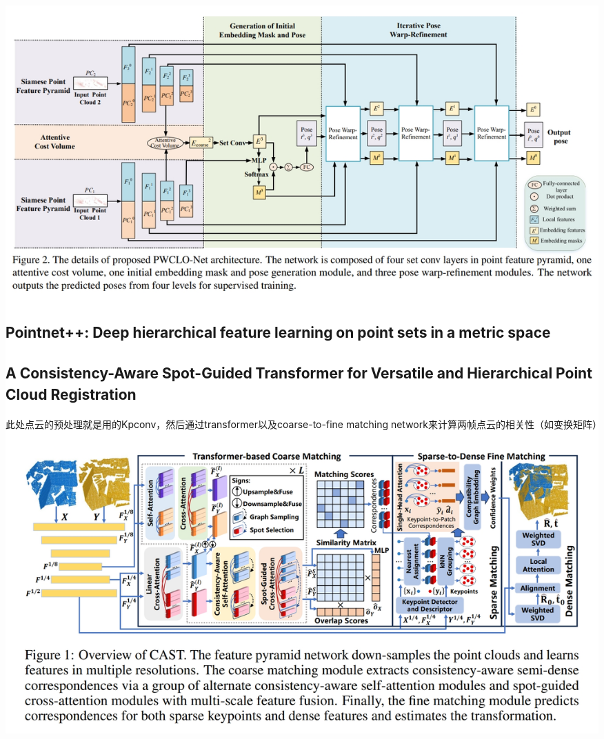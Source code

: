 <div align="center">
  <img src="../images/微信截图_20250702180135.png" width="100%" />
<figcaption>  
</figcaption>
</div>

## Pointnet++: Deep hierarchical feature learning on point sets in a metric space




## A Consistency-Aware Spot-Guided Transformer for Versatile and Hierarchical Point Cloud Registration

此处点云的预处理就是用的Kpconv，然后通过transformer以及coarse-to-fine matching network来计算两帧点云的相关性（如变换矩阵）
<div align="center">
  <img src="../images/微信截图_20250703161255.png" width="100%" />
<figcaption>  
</figcaption>
</div>